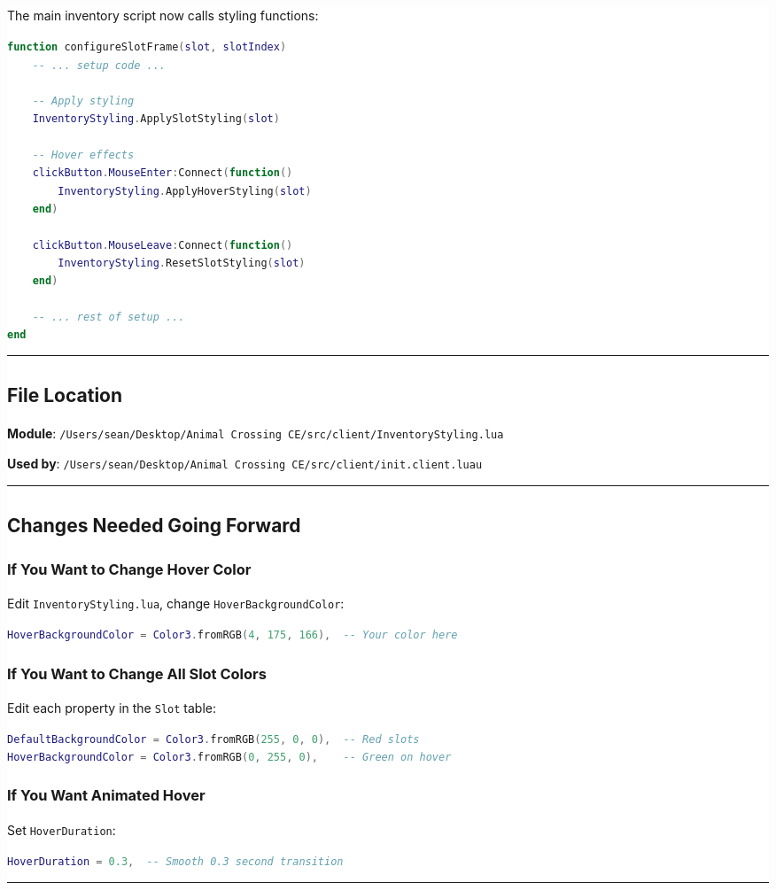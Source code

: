 The main inventory script now calls styling functions:

```lua
function configureSlotFrame(slot, slotIndex)
	-- ... setup code ...
	
	-- Apply styling
	InventoryStyling.ApplySlotStyling(slot)
	
	-- Hover effects
	clickButton.MouseEnter:Connect(function()
		InventoryStyling.ApplyHoverStyling(slot)
	end)
	
	clickButton.MouseLeave:Connect(function()
		InventoryStyling.ResetSlotStyling(slot)
	end)
	
	-- ... rest of setup ...
end
```

---

## File Location

**Module**: `/Users/sean/Desktop/Animal Crossing CE/src/client/InventoryStyling.lua`

**Used by**: `/Users/sean/Desktop/Animal Crossing CE/src/client/init.client.luau`

---

## Changes Needed Going Forward

### If You Want to Change Hover Color
Edit `InventoryStyling.lua`, change `HoverBackgroundColor`:

```lua
HoverBackgroundColor = Color3.fromRGB(4, 175, 166),  -- Your color here
```

### If You Want to Change All Slot Colors
Edit each property in the `Slot` table:

```lua
DefaultBackgroundColor = Color3.fromRGB(255, 0, 0),  -- Red slots
HoverBackgroundColor = Color3.fromRGB(0, 255, 0),    -- Green on hover
```

### If You Want Animated Hover
Set `HoverDuration`:

```lua
HoverDuration = 0.3,  -- Smooth 0.3 second transition
```

---